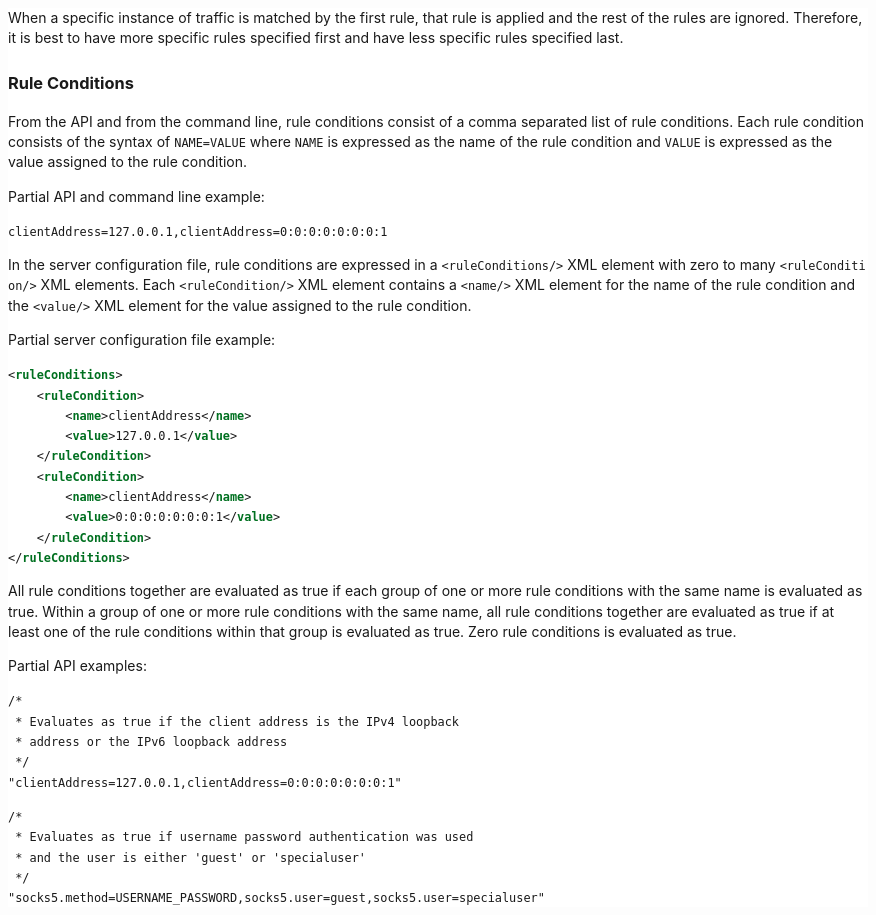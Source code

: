 When a specific instance of traffic is matched by the first rule, that rule is 
applied and the rest of the rules are ignored. Therefore, it is best to have 
more specific rules specified first and have less specific rules specified 
last.

### Rule Conditions

From the API and from the command line, rule conditions consist of a comma 
separated list of rule conditions. Each rule condition consists of the syntax 
of `NAME=VALUE` where `NAME` is expressed as the name of the rule condition 
and `VALUE` is expressed as the value assigned to the rule condition. 

Partial API and command line example:

```text
clientAddress=127.0.0.1,clientAddress=0:0:0:0:0:0:0:1
```

In the server configuration file, rule conditions are expressed in a 
`<ruleConditions/>` XML element with zero to many `<ruleCondition/>` XML 
elements. Each `<ruleCondition/>` XML element contains a `<name/>` XML 
element for the name of the rule condition and the `<value/>` XML element for 
the value assigned to the rule condition.

Partial server configuration file example:

```xml
<ruleConditions>
    <ruleCondition>
        <name>clientAddress</name>
        <value>127.0.0.1</value>
    </ruleCondition>
    <ruleCondition>
        <name>clientAddress</name>
        <value>0:0:0:0:0:0:0:1</value>
    </ruleCondition>
</ruleConditions>
```

All rule conditions together are evaluated as true if each group of one or 
more rule conditions with the same name is evaluated as true. Within a group 
of one or more rule conditions with the same name, all rule conditions 
together are evaluated as true if at least one of the rule conditions within 
that group is evaluated as true. Zero rule conditions is evaluated as true.

Partial API examples:

```text
/*
 * Evaluates as true if the client address is the IPv4 loopback 
 * address or the IPv6 loopback address
 */
"clientAddress=127.0.0.1,clientAddress=0:0:0:0:0:0:0:1"
```

```text
/*
 * Evaluates as true if username password authentication was used 
 * and the user is either 'guest' or 'specialuser'
 */
"socks5.method=USERNAME_PASSWORD,socks5.user=guest,socks5.user=specialuser"
```
